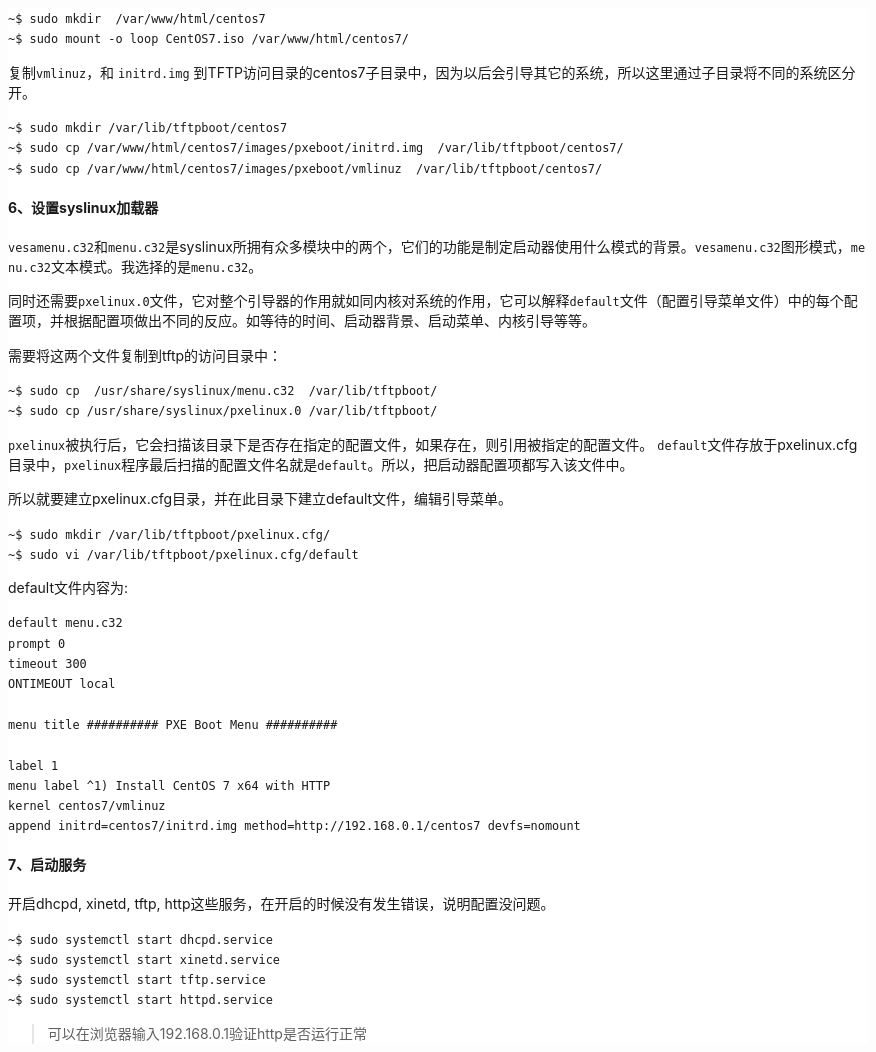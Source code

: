 ```
~$ sudo mkdir  /var/www/html/centos7
~$ sudo mount -o loop CentOS7.iso /var/www/html/centos7/
```
复制`vmlinuz`，和 `initrd.img` 到TFTP访问目录的centos7子目录中，因为以后会引导其它的系统，所以这里通过子目录将不同的系统区分开。
```
~$ sudo mkdir /var/lib/tftpboot/centos7
~$ sudo cp /var/www/html/centos7/images/pxeboot/initrd.img  /var/lib/tftpboot/centos7/
~$ sudo cp /var/www/html/centos7/images/pxeboot/vmlinuz  /var/lib/tftpboot/centos7/
```
#### 6、设置syslinux加载器
`vesamenu.c32`和`menu.c32`是syslinux所拥有众多模块中的两个，它们的功能是制定启动器使用什么模式的背景。`vesamenu.c32`图形模式，`menu.c32`文本模式。我选择的是`menu.c32`。

同时还需要`pxelinux.0`文件，它对整个引导器的作用就如同内核对系统的作用，它可以解释`default`文件（配置引导菜单文件）中的每个配置项，并根据配置项做出不同的反应。如等待的时间、启动器背景、启动菜单、内核引导等等。

需要将这两个文件复制到tftp的访问目录中：

```
~$ sudo cp  /usr/share/syslinux/menu.c32  /var/lib/tftpboot/
~$ sudo cp /usr/share/syslinux/pxelinux.0 /var/lib/tftpboot/
```
`pxelinux`被执行后，它会扫描该目录下是否存在指定的配置文件，如果存在，则引用被指定的配置文件。 
`default`文件存放于pxelinux.cfg目录中，`pxelinux`程序最后扫描的配置文件名就是`default`。所以，把启动器配置项都写入该文件中。 

所以就要建立pxelinux.cfg目录，并在此目录下建立default文件，编辑引导菜单。

```
~$ sudo mkdir /var/lib/tftpboot/pxelinux.cfg/
~$ sudo vi /var/lib/tftpboot/pxelinux.cfg/default
```
default文件内容为:

```
default menu.c32
prompt 0
timeout 300
ONTIMEOUT local
 
menu title ########## PXE Boot Menu ##########
 
label 1
menu label ^1) Install CentOS 7 x64 with HTTP
kernel centos7/vmlinuz
append initrd=centos7/initrd.img method=http://192.168.0.1/centos7 devfs=nomount
```
#### 7、启动服务
开启dhcpd, xinetd, tftp, http这些服务，在开启的时候没有发生错误，说明配置没问题。

```
~$ sudo systemctl start dhcpd.service 
~$ sudo systemctl start xinetd.service 
~$ sudo systemctl start tftp.service
~$ sudo systemctl start httpd.service
```
> 可以在浏览器输入192.168.0.1验证http是否运行正常
